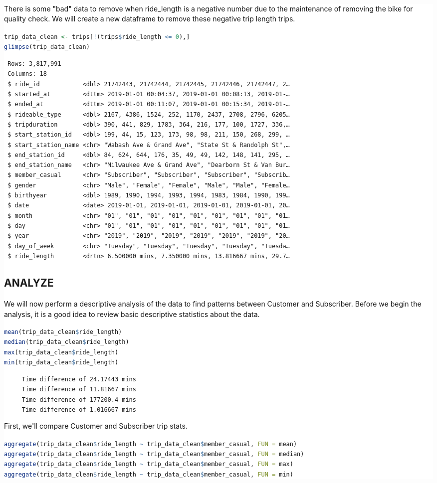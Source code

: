 There is some "bad" data to remove when ride_length is a negative number due to the maintenance of removing the bike for quality check. We will create a new dataframe to remove these negative trip length trips.

``` r
trip_data_clean <- trips[!(trips$ride_length <= 0),]
glimpse(trip_data_clean)
```

     Rows: 3,817,991
     Columns: 18
     $ ride_id            <dbl> 21742443, 21742444, 21742445, 21742446, 21742447, 2…
     $ started_at         <dttm> 2019-01-01 00:04:37, 2019-01-01 00:08:13, 2019-01-…
     $ ended_at           <dttm> 2019-01-01 00:11:07, 2019-01-01 00:15:34, 2019-01-…
     $ rideable_type      <dbl> 2167, 4386, 1524, 252, 1170, 2437, 2708, 2796, 6205…
     $ tripduration       <dbl> 390, 441, 829, 1783, 364, 216, 177, 100, 1727, 336,…
     $ start_station_id   <dbl> 199, 44, 15, 123, 173, 98, 98, 211, 150, 268, 299, …
     $ start_station_name <chr> "Wabash Ave & Grand Ave", "State St & Randolph St",…
     $ end_station_id     <dbl> 84, 624, 644, 176, 35, 49, 49, 142, 148, 141, 295, …
     $ end_station_name   <chr> "Milwaukee Ave & Grand Ave", "Dearborn St & Van Bur…
     $ member_casual      <chr> "Subscriber", "Subscriber", "Subscriber", "Subscrib…
     $ gender             <chr> "Male", "Female", "Female", "Male", "Male", "Female…
     $ birthyear          <dbl> 1989, 1990, 1994, 1993, 1994, 1983, 1984, 1990, 199…
     $ date               <date> 2019-01-01, 2019-01-01, 2019-01-01, 2019-01-01, 20…
     $ month              <chr> "01", "01", "01", "01", "01", "01", "01", "01", "01…
     $ day                <chr> "01", "01", "01", "01", "01", "01", "01", "01", "01…
     $ year               <chr> "2019", "2019", "2019", "2019", "2019", "2019", "20…
     $ day_of_week        <chr> "Tuesday", "Tuesday", "Tuesday", "Tuesday", "Tuesda…
     $ ride_length        <drtn> 6.500000 mins, 7.350000 mins, 13.816667 mins, 29.7…

## ANALYZE

We will now perform a descriptive analysis of the data to find patterns
between Customer and Subscriber. Before we begin the analysis, it is a
good idea to review basic descriptive statistics about the data.

``` r
mean(trip_data_clean$ride_length)
median(trip_data_clean$ride_length) 
max(trip_data_clean$ride_length) 
min(trip_data_clean$ride_length)
```
```
     Time difference of 24.17443 mins
     Time difference of 11.81667 mins
     Time difference of 177200.4 mins
     Time difference of 1.016667 mins
```

First, we'll compare Customer and Subscriber trip stats.

``` r
aggregate(trip_data_clean$ride_length ~ trip_data_clean$member_casual, FUN = mean)
aggregate(trip_data_clean$ride_length ~ trip_data_clean$member_casual, FUN = median)
aggregate(trip_data_clean$ride_length ~ trip_data_clean$member_casual, FUN = max)
aggregate(trip_data_clean$ride_length ~ trip_data_clean$member_casual, FUN = min)
```
